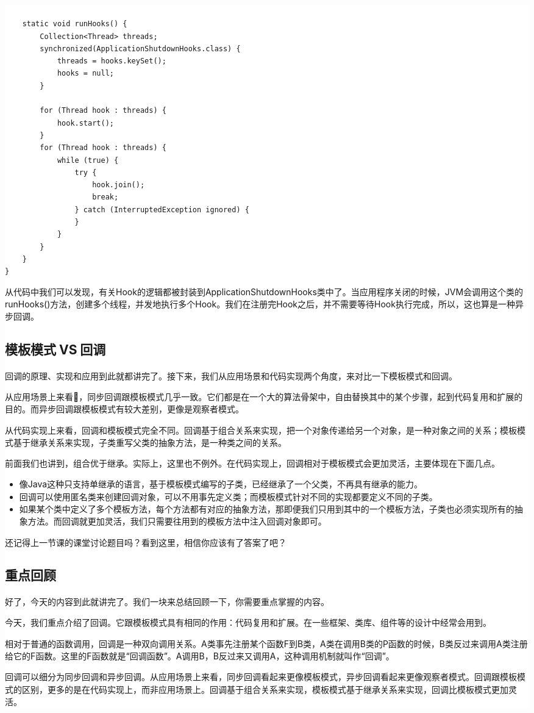 ```

    static void runHooks() {
        Collection<Thread> threads;
        synchronized(ApplicationShutdownHooks.class) {
            threads = hooks.keySet();
            hooks = null;
        }

        for (Thread hook : threads) {
            hook.start();
        }
        for (Thread hook : threads) {
            while (true) {
                try {
                    hook.join();
                    break;
                } catch (InterruptedException ignored) {
                }
            }
        }
    }
}
```

从代码中我们可以发现，有关Hook的逻辑都被封装到ApplicationShutdownHooks类中了。当应用程序关闭的时候，JVM会调用这个类的runHooks()方法，创建多个线程，并发地执行多个Hook。我们在注册完Hook之后，并不需要等待Hook执行完成，所以，这也算是一种异步回调。

## 模板模式 VS 回调

回调的原理、实现和应用到此就都讲完了。接下来，我们从应用场景和代码实现两个角度，来对比一下模板模式和回调。

从应用场景上来看，同步回调跟模板模式几乎一致。它们都是在一个大的算法骨架中，自由替换其中的某个步骤，起到代码复用和扩展的目的。而异步回调跟模板模式有较大差别，更像是观察者模式。

从代码实现上来看，回调和模板模式完全不同。回调基于组合关系来实现，把一个对象传递给另一个对象，是一种对象之间的关系；模板模式基于继承关系来实现，子类重写父类的抽象方法，是一种类之间的关系。

前面我们也讲到，组合优于继承。实际上，这里也不例外。在代码实现上，回调相对于模板模式会更加灵活，主要体现在下面几点。

- 像Java这种只支持单继承的语言，基于模板模式编写的子类，已经继承了一个父类，不再具有继承的能力。
- 回调可以使用匿名类来创建回调对象，可以不用事先定义类；而模板模式针对不同的实现都要定义不同的子类。
- 如果某个类中定义了多个模板方法，每个方法都有对应的抽象方法，那即便我们只用到其中的一个模板方法，子类也必须实现所有的抽象方法。而回调就更加灵活，我们只需要往用到的模板方法中注入回调对象即可。

还记得上一节课的课堂讨论题目吗？看到这里，相信你应该有了答案了吧？

## 重点回顾

好了，今天的内容到此就讲完了。我们一块来总结回顾一下，你需要重点掌握的内容。

今天，我们重点介绍了回调。它跟模板模式具有相同的作用：代码复用和扩展。在一些框架、类库、组件等的设计中经常会用到。

相对于普通的函数调用，回调是一种双向调用关系。A类事先注册某个函数F到B类，A类在调用B类的P函数的时候，B类反过来调用A类注册给它的F函数。这里的F函数就是“回调函数”。A调用B，B反过来又调用A，这种调用机制就叫作“回调”。

回调可以细分为同步回调和异步回调。从应用场景上来看，同步回调看起来更像模板模式，异步回调看起来更像观察者模式。回调跟模板模式的区别，更多的是在代码实现上，而非应用场景上。回调基于组合关系来实现，模板模式基于继承关系来实现，回调比模板模式更加灵活。
